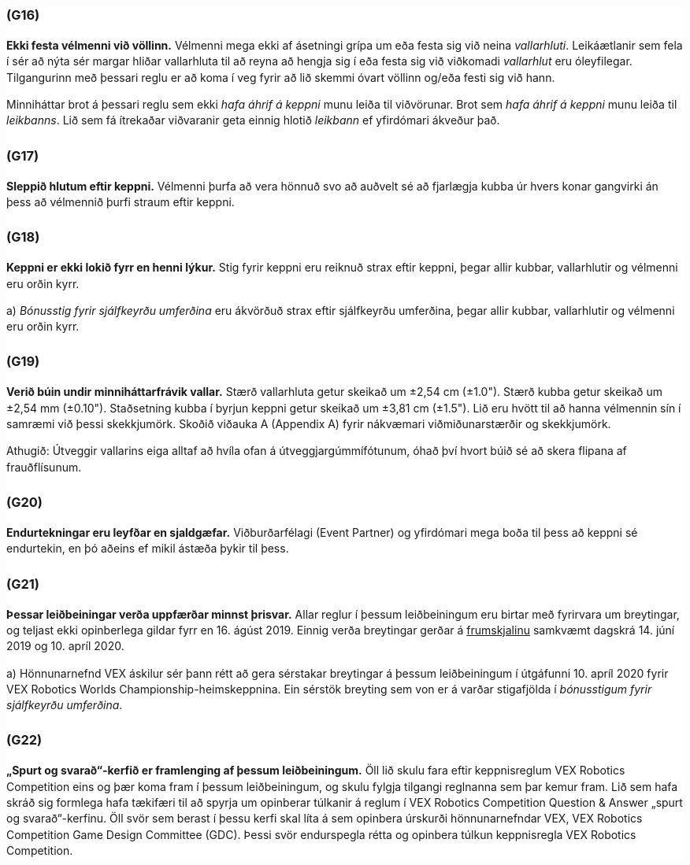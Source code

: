 ### (G16)

**Ekki festa vélmenni við völlinn.** Vélmenni mega ekki af ásetningi grípa um eða festa sig við neina *vallarhluti*. Leikáætlanir sem fela í sér að nýta sér margar hliðar vallarhluta til að reyna að hengja sig í eða festa sig við viðkomadi *vallarhlut* eru óleyfilegar. Tilgangurinn með þessari reglu er að koma í veg fyrir að lið skemmi óvart völlinn og/eða festi sig við hann.

Minniháttar brot á þessari reglu sem ekki *hafa áhrif á keppni* munu leiða til viðvörunar. Brot sem *hafa áhrif á keppni* munu leiða til *leikbanns*. Lið sem fá ítrekaðar viðvaranir geta einnig hlotið *leikbann* ef yfirdómari ákveður það.

### (G17)

**Sleppið hlutum eftir keppni.** Vélmenni þurfa að vera hönnuð svo að auðvelt sé að fjarlægja kubba úr hvers konar gangvirki án þess að vélmennið þurfi straum eftir keppni.

### (G18)

**Keppni er ekki lokið fyrr en henni lýkur.** Stig fyrir keppni eru reiknuð strax eftir keppni, þegar allir kubbar, vallarhlutir og vélmenni eru orðin kyrr.

a) *Bónusstig fyrir sjálfkeyrðu umferðina* eru ákvörðuð strax eftir sjálfkeyrðu umferðina, þegar allir kubbar, vallarhlutir og vélmenni eru orðin kyrr.

### (G19)

**Verið búin undir minniháttarfrávik vallar.** Stærð vallarhluta getur skeikað um &plusmn;2,54 cm (&plusmn;1.0"). Stærð kubba getur skeikað um &plusmn;2,54 mm (&plusmn;0.10"). Staðsetning kubba í byrjun keppni getur skeikað um &plusmn;3,81 cm (&plusmn;1.5"). Lið eru hvött til að hanna vélmennin sín í samræmi við þessi skekkjumörk. Skoðið viðauka A (Appendix A) fyrir nákvæmari viðmiðunarstærðir og skekkjumörk.

Athugið: Útveggir vallarins eiga alltaf að hvíla ofan á útveggjargúmmífótunum, óhað því hvort búið sé að skera flipana af frauðflísunum.

### (G20)

**Endurtekningar eru leyfðar en sjaldgæfar.** Viðburðarfélagi (Event Partner) og yfirdómari mega boða til þess að keppni sé endurtekin, en þó aðeins ef mikil ástæða þykir til þess.

### (G21)

**Þessar leiðbeiningar verða uppfærðar minnst þrisvar.** Allar reglur í þessum leiðbeiningum eru birtar með fyrirvara um breytingar, og teljast ekki opinberlega gildar fyrr en 16. ágúst 2019. Einnig verða breytingar gerðar á [frumskjalinu](https://content.vexrobotics.com/docs/vrc-tower-takeover/GameManual-20190816.pdf) samkvæmt dagskrá 14. júní 2019 og 10. apríl 2020.

a) Hönnunarnefnd VEX áskilur sér þann rétt að gera sérstakar breytingar á þessum leiðbeiningum í útgáfunni 10. apríl 2020 fyrir VEX Robotics Worlds Championship-heimskeppnina. Ein sérstök breyting sem von er á varðar stigafjölda í *bónusstigum fyrir sjálfkeyrðu umferðina*.

### (G22)

**„Spurt og svarað“-kerfið er framlenging af þessum leiðbeiningum.** Öll lið skulu fara eftir keppnisreglum VEX Robotics Competition eins og þær koma fram í þessum leiðbeiningum, og skulu fylgja tilgangi reglnanna sem þar kemur fram. Lið sem hafa skráð sig formlega hafa tækifæri til að spyrja um opinberar túlkanir á reglum í VEX Robotics Competition Question & Answer „spurt og svarað“-kerfinu. Öll svör sem berast í þessu kerfi skal líta á sem opinbera úrskurði hönnunarnefndar VEX, VEX Robotics Competition Game Design Committee (GDC). Þessi svör endurspegla rétta og opinbera túlkun keppnisregla VEX Robotics Competition.
